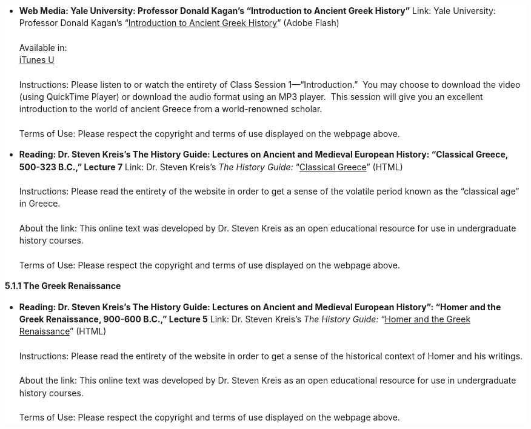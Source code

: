 -   **Web Media: Yale University: Professor Donald Kagan’s “Introduction
    to Ancient Greek History”**
    Link: Yale University: Professor Donald Kagan’s “[Introduction to
    Ancient Greek
    History](http://oyc.yale.edu/classics/clcv-205/lecture-1)” (Adobe
    Flash)  
        
     Available in:  
     [iTunes
    U](http://deimos3.apple.com/WebObjects/Core.woa/Browse/yale.edu.1899726321.01899726329)  
        
     Instructions: Please listen to or watch the entirety of Class
    Session 1—“Introduction.”  You may choose to download the video
    (using QuickTime Player) or download the audio format using an MP3
    player.  This session will give you an excellent introduction to the
    world of ancient Greece from a world-renowned scholar.  
        
     Terms of Use: Please respect the copyright and terms of use
    displayed on the webpage above.

-   **Reading: Dr. Steven Kreis’s The History Guide: Lectures on Ancient
    and Medieval European History: “Classical Greece, 500-323 B.C.,”
    Lecture 7**
    Link: Dr. Steven Kreis’s *The History Guide:* “[Classical
    Greece](http://www.historyguide.org/ancient/lecture7b.html)”
    (HTML)  
        
     Instructions: Please read the entirety of the website in order to
    get a sense of the volatile period known as the “classical age” in
    Greece.  
        
     About the link: This online text was developed by Dr. Steven Kreis
    as an open educational resource for use in undergraduate history
    courses.  
        
     Terms of Use: Please respect the copyright and terms of use
    displayed on the webpage above.

**5.1.1 The Greek Renaissance** <span id="5.1.1"></span> 
-   **Reading: Dr. Steven Kreis’s The History Guide: Lectures on Ancient
    and Medieval European History”: “Homer and the Greek Renaissance,
    900-600 B.C.,” Lecture 5**
    Link: Dr. Steven Kreis’s *The History Guide:* “[Homer and the Greek
    Renaissance](http://www.historyguide.org/ancient/lecture5b.html)”
    (HTML)  
        
     Instructions: Please read the entirety of the website in order to
    get a sense of the historical context of Homer and his writings.  
        
     About the link: This online text was developed by Dr. Steven Kreis
    as an open educational resource for use in undergraduate history
    courses.  
        
     Terms of Use: Please respect the copyright and terms of use
    displayed on the webpage above.
